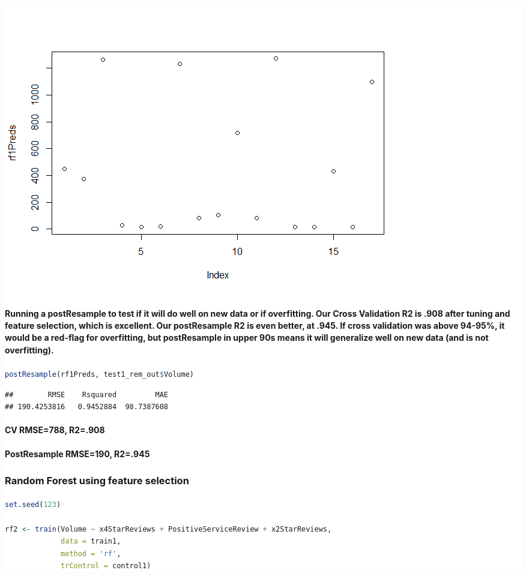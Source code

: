 ![](Sales_files/figure-html/unnamed-chunk-22-1.png)

#### Running a postResample to test if it will do well on new data or if overfitting. Our Cross Validation R2 is .908 after tuning and feature selection, which is excellent. Our postResample R2 is even better, at .945. If cross validation was above 94-95%, it would be a red-flag for overfitting, but postResample in upper 90s means it will generalize well on new data (and is not overfitting).

```r
postResample(rf1Preds, test1_rem_out$Volume)
```

```
##        RMSE    Rsquared         MAE 
## 190.4253816   0.9452884  98.7387608
```

#### CV RMSE=788, R2=.908
#### PostResample RMSE=190, R2=.945


### Random Forest using feature selection

```r
set.seed(123)

rf2 <- train(Volume ~ x4StarReviews + PositiveServiceReview + x2StarReviews,
             data = train1,
             method = 'rf',
             trControl = control1)
```
